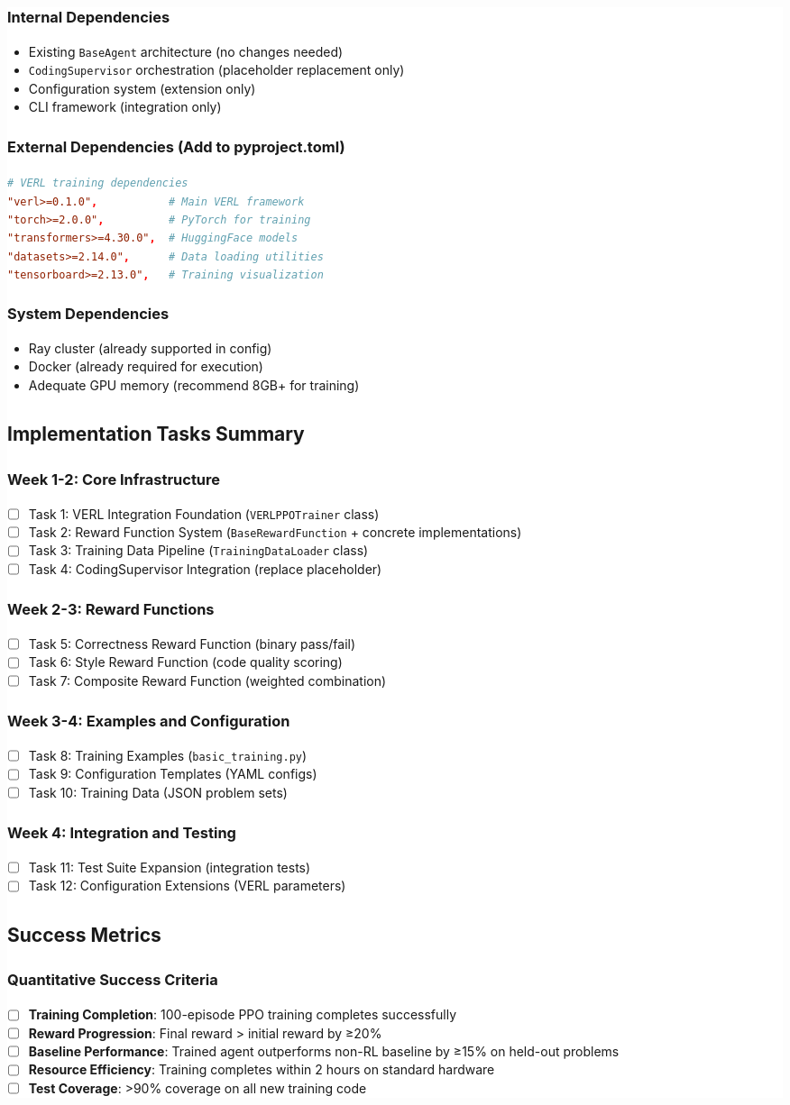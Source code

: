 ### Internal Dependencies
- Existing `BaseAgent` architecture (no changes needed)
- `CodingSupervisor` orchestration (placeholder replacement only)
- Configuration system (extension only)
- CLI framework (integration only)

### External Dependencies (Add to pyproject.toml)
```toml
# VERL training dependencies
"verl>=0.1.0",           # Main VERL framework
"torch>=2.0.0",          # PyTorch for training
"transformers>=4.30.0",  # HuggingFace models  
"datasets>=2.14.0",      # Data loading utilities
"tensorboard>=2.13.0",   # Training visualization
```

### System Dependencies
- Ray cluster (already supported in config)
- Docker (already required for execution)
- Adequate GPU memory (recommend 8GB+ for training)

## Implementation Tasks Summary

### Week 1-2: Core Infrastructure
- [ ] Task 1: VERL Integration Foundation (`VERLPPOTrainer` class)
- [ ] Task 2: Reward Function System (`BaseRewardFunction` + concrete implementations)  
- [ ] Task 3: Training Data Pipeline (`TrainingDataLoader` class)
- [ ] Task 4: CodingSupervisor Integration (replace placeholder)

### Week 2-3: Reward Functions
- [ ] Task 5: Correctness Reward Function (binary pass/fail)
- [ ] Task 6: Style Reward Function (code quality scoring)
- [ ] Task 7: Composite Reward Function (weighted combination)

### Week 3-4: Examples and Configuration  
- [ ] Task 8: Training Examples (`basic_training.py`)
- [ ] Task 9: Configuration Templates (YAML configs)
- [ ] Task 10: Training Data (JSON problem sets)

### Week 4: Integration and Testing
- [ ] Task 11: Test Suite Expansion (integration tests)
- [ ] Task 12: Configuration Extensions (VERL parameters)

## Success Metrics

### Quantitative Success Criteria
- [ ] **Training Completion**: 100-episode PPO training completes successfully 
- [ ] **Reward Progression**: Final reward > initial reward by ≥20%
- [ ] **Baseline Performance**: Trained agent outperforms non-RL baseline by ≥15% on held-out problems
- [ ] **Resource Efficiency**: Training completes within 2 hours on standard hardware
- [ ] **Test Coverage**: >90% coverage on all new training code
